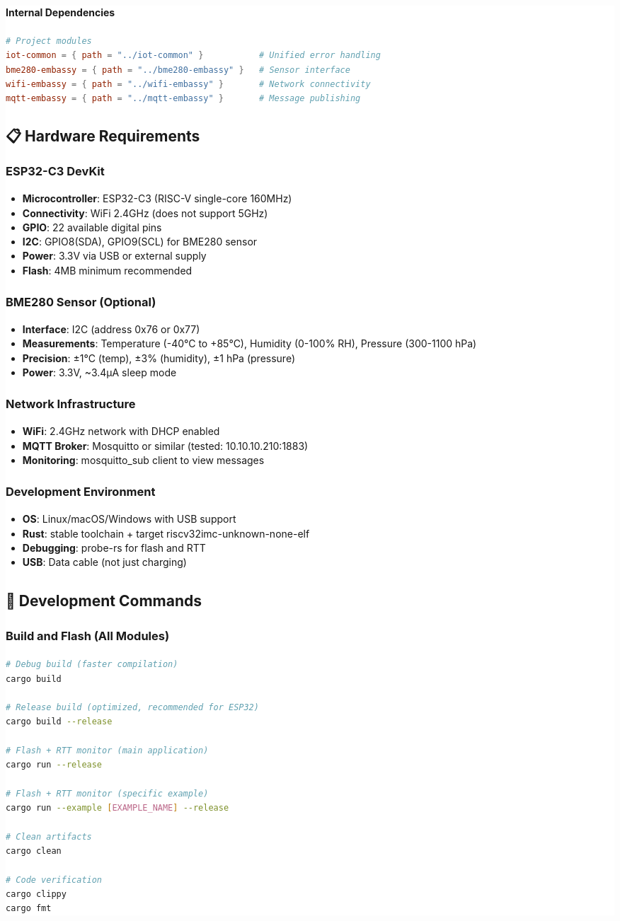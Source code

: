 #### Internal Dependencies
```toml
# Project modules
iot-common = { path = "../iot-common" }           # Unified error handling
bme280-embassy = { path = "../bme280-embassy" }   # Sensor interface
wifi-embassy = { path = "../wifi-embassy" }       # Network connectivity
mqtt-embassy = { path = "../mqtt-embassy" }       # Message publishing
```

## 📋 Hardware Requirements

### ESP32-C3 DevKit
- **Microcontroller**: ESP32-C3 (RISC-V single-core 160MHz)
- **Connectivity**: WiFi 2.4GHz (does not support 5GHz)
- **GPIO**: 22 available digital pins
- **I2C**: GPIO8(SDA), GPIO9(SCL) for BME280 sensor
- **Power**: 3.3V via USB or external supply
- **Flash**: 4MB minimum recommended

### BME280 Sensor (Optional)
- **Interface**: I2C (address 0x76 or 0x77)
- **Measurements**: Temperature (-40°C to +85°C), Humidity (0-100% RH), Pressure (300-1100 hPa)
- **Precision**: ±1°C (temp), ±3% (humidity), ±1 hPa (pressure)
- **Power**: 3.3V, ~3.4μA sleep mode

### Network Infrastructure
- **WiFi**: 2.4GHz network with DHCP enabled
- **MQTT Broker**: Mosquitto or similar (tested: 10.10.10.210:1883)
- **Monitoring**: mosquitto_sub client to view messages

### Development Environment
- **OS**: Linux/macOS/Windows with USB support
- **Rust**: stable toolchain + target riscv32imc-unknown-none-elf
- **Debugging**: probe-rs for flash and RTT
- **USB**: Data cable (not just charging)

## 🔧 Development Commands

### Build and Flash (All Modules)
```bash
# Debug build (faster compilation)
cargo build

# Release build (optimized, recommended for ESP32)
cargo build --release

# Flash + RTT monitor (main application)
cargo run --release

# Flash + RTT monitor (specific example)
cargo run --example [EXAMPLE_NAME] --release

# Clean artifacts
cargo clean

# Code verification
cargo clippy
cargo fmt
```
